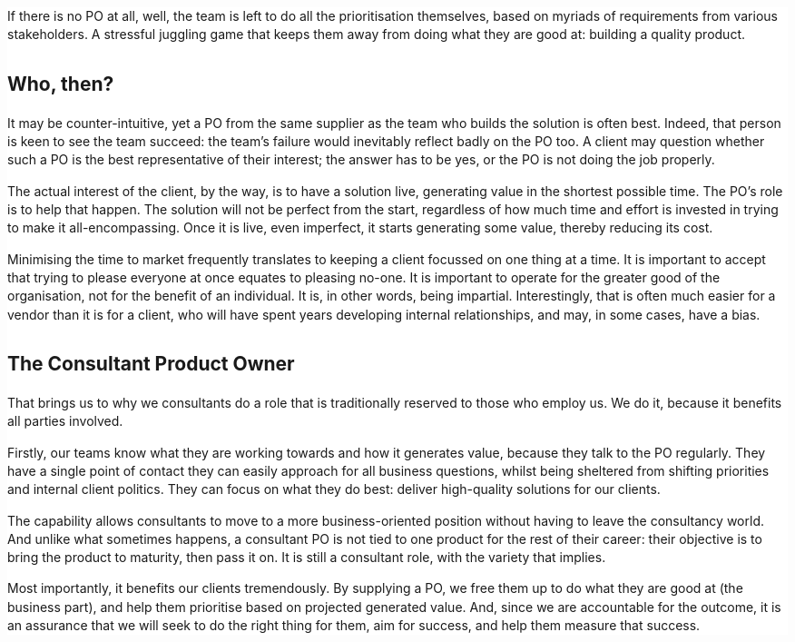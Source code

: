 If there is no PO at all, well, the team is left to do all the prioritisation themselves, based on myriads of requirements from various stakeholders. A stressful juggling game that keeps them away from doing what they are good at: building a quality product.

## Who, then?

It may be counter-intuitive, yet a PO from the same supplier as the team who builds the solution is often best. Indeed, that person is keen to see the team succeed: the team’s failure would inevitably reflect badly on the PO too. A client may question whether such a PO is the best representative of their interest; the answer has to be yes, or the PO is not doing the job properly.

The actual interest of the client, by the way, is to have a solution live, generating value in the shortest possible time. The PO’s role is to help that happen. The solution will not be perfect from the start, regardless of how much time and effort is invested in trying to make it all-encompassing. Once it is live, even imperfect, it starts generating some value, thereby reducing its cost.

Minimising the time to market frequently translates to keeping a client focussed on one thing at a time. It is important to accept that trying to please everyone at once equates to pleasing no-one. It is important to operate for the greater good of the organisation, not for the benefit of an individual. It is, in other words, being impartial. Interestingly, that is often much easier for a vendor than it is for a client, who will have spent years developing internal relationships, and may, in some cases, have a bias.

## The Consultant Product Owner

That brings us to why we consultants do a role that is traditionally reserved to those who employ us. We do it, because it benefits all parties involved.

Firstly, our teams know what they are working towards and how it generates value, because they talk to the PO regularly. They have a single point of contact they can easily approach for all business questions, whilst being sheltered from shifting priorities and internal client politics. They can focus on what they do best: deliver high-quality solutions for our clients.

The capability allows consultants to move to a more business-oriented position without having to leave the consultancy world. And unlike what sometimes happens, a consultant PO is not tied to one product for the rest of their career: their objective is to bring the product to maturity, then pass it on. It is still a consultant role, with the variety that implies.

Most importantly, it benefits our clients tremendously. By supplying a PO, we free them up to do what they are good at (the business part), and help them prioritise based on projected generated value. And, since we are accountable for the outcome, it is an assurance that we will seek to do the right thing for them, aim for success, and help them measure that success.